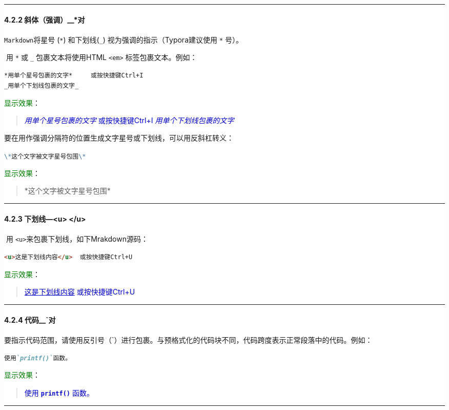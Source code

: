 

------

#### 4.2.2 斜体（强调）__*对

 `Markdown`将星号 (`*`) 和下划线(`_`) 视为强调的指示（Typora建议使用 `*` 号）。

​        用 `*` 或 `_` 包裹文本将使用HTML  `<em>` 标签包裹文本。例如：

```markdown
*用单个星号包裹的文字*     或按快捷键Ctrl+I
_用单个下划线包裹的文字_
```

<span style='color:green'>显示效果</span>：

> <span style='color:mediumblue'>*用单个星号包裹的文字*     或按快捷键Ctrl+I</span>
> <span style='color:mediumblue'>_用单个下划线包裹的文字_</span>



要在用作强调分隔符的位置生成文字星号或下划线，可以用反斜杠转义：

```markdown
\*这个文字被文字星号包围\*
```

<span style='color:green'>显示效果</span>：

> \*这个文字被文字星号包围\*



------

#### 4.2.3 下划线—\<u> \</u>

​        用 `<u>`来包裹下划线，如下Mrakdown源码：

```html
<u>这是下划线内容</u>  或按快捷键Ctrl+U
```

<span style='color:green'>显示效果</span>：

> <span style='color:mediumblue'><u>这是下划线内容</u>  或按快捷键Ctrl+U</span>

------

#### 4.2.4 代码__`对

​        要指示代码范围，请使用反引号（`）进行包裹。与预格式化的代码块不同，代码跨度表示正常段落中的代码。例如：

```markdown
使用`printf()`函数。
```

<span style='color:green'>显示效果</span>：

> <span style='color:mediumblue'>使用 **`printf()`** 函数。</span>

-----
